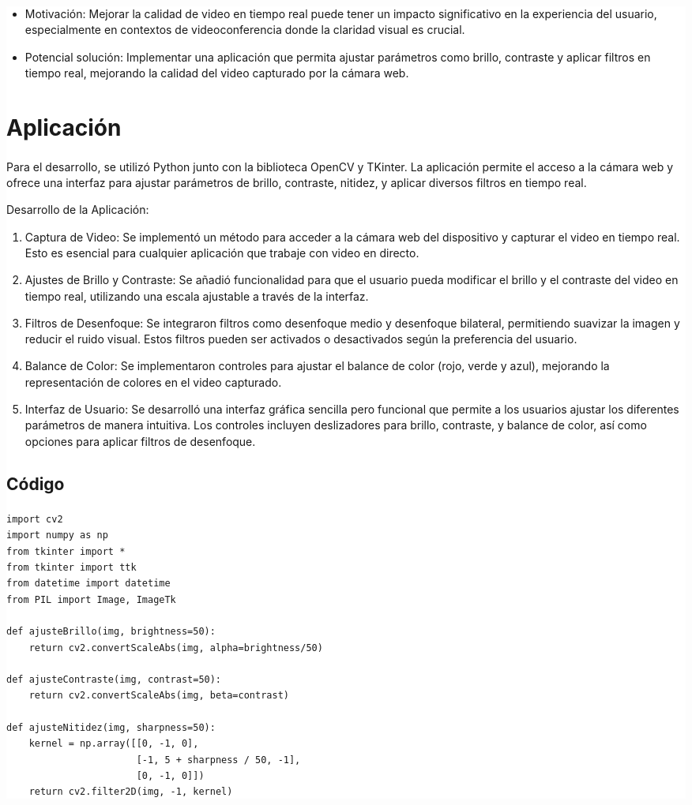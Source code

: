 -   Motivación: Mejorar la calidad de video en tiempo real puede tener un impacto significativo en la experiencia del usuario, especialmente en contextos de videoconferencia donde la claridad visual es crucial.
    
-   Potencial solución: Implementar una aplicación que permita ajustar parámetros como brillo, contraste y aplicar filtros en tiempo real, mejorando la calidad del video capturado por la cámara web.
    

# Aplicación

Para el desarrollo, se utilizó Python junto con la biblioteca OpenCV y TKinter. La aplicación permite el acceso a la cámara web y ofrece una interfaz para ajustar parámetros de brillo, contraste, nitidez, y aplicar diversos filtros en tiempo real.

Desarrollo de la Aplicación:

1.  Captura de Video: Se implementó un método para acceder a la cámara web del dispositivo y capturar el video en tiempo real. Esto es esencial para cualquier aplicación que trabaje con video en directo.
    
2.  Ajustes de Brillo y Contraste: Se añadió funcionalidad para que el usuario pueda modificar el brillo y el contraste del video en tiempo real, utilizando una escala ajustable a través de la interfaz.
    
3.  Filtros de Desenfoque: Se integraron filtros como desenfoque medio y desenfoque bilateral, permitiendo suavizar la imagen y reducir el ruido visual. Estos filtros pueden ser activados o desactivados según la preferencia del usuario.
    
4.  Balance de Color: Se implementaron controles para ajustar el balance de color (rojo, verde y azul), mejorando la representación de colores en el video capturado.
    
5.  Interfaz de Usuario: Se desarrolló una interfaz gráfica sencilla pero funcional que permite a los usuarios ajustar los diferentes parámetros de manera intuitiva. Los controles incluyen deslizadores para brillo, contraste, y balance de color, así como opciones para aplicar filtros de desenfoque.

## Código
    
    import cv2
    import numpy as np
    from tkinter import *
    from tkinter import ttk
    from datetime import datetime
    from PIL import Image, ImageTk
    
    def ajusteBrillo(img, brightness=50):
        return cv2.convertScaleAbs(img, alpha=brightness/50)
    
    def ajusteContraste(img, contrast=50):
        return cv2.convertScaleAbs(img, beta=contrast)
    
    def ajusteNitidez(img, sharpness=50):
        kernel = np.array([[0, -1, 0],
                           [-1, 5 + sharpness / 50, -1],
                           [0, -1, 0]])
        return cv2.filter2D(img, -1, kernel)
    